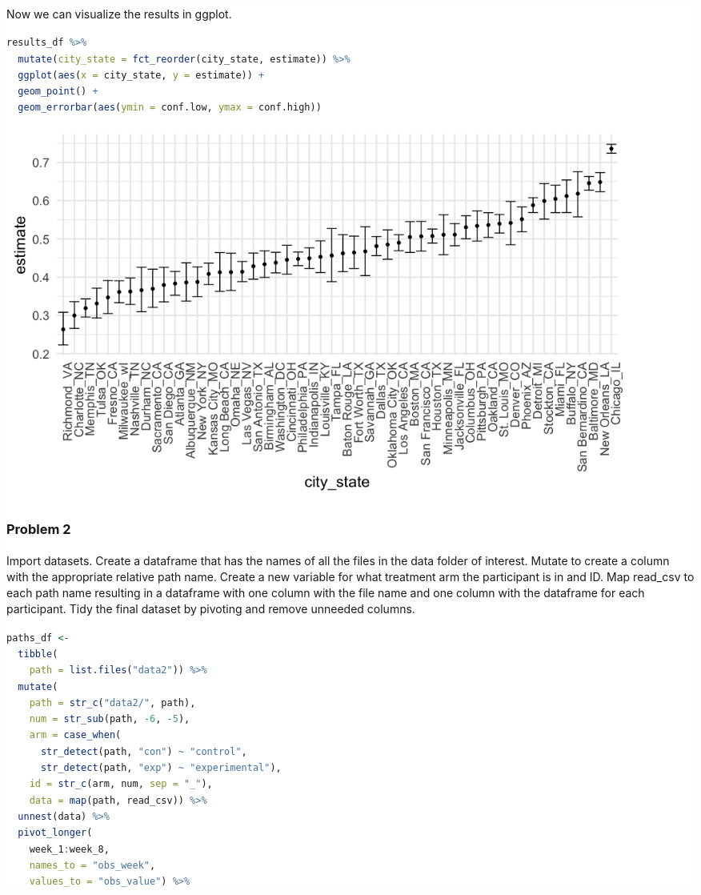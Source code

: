 Now we can visualize the results in ggplot.

``` r
results_df %>% 
  mutate(city_state = fct_reorder(city_state, estimate)) %>% 
  ggplot(aes(x = city_state, y = estimate)) +
  geom_point() +
  geom_errorbar(aes(ymin = conf.low, ymax = conf.high))
```

<img src="Homework5_files/figure-gfm/unnamed-chunk-6-1.png" width="90%" />

### Problem 2

Import datasets. Create a dataframe that has the names of all the files
in the data folder of interest. Mutate to create a column with the
appropriate relative path name. Create a new variable for what treatment
arm the participant is in and ID. Map read\_csv to each path name
resulting in a dataframe with one column with the file name and one
column with the dataframe for each participant. Tidy the final dataset
by pivoting and remove unneeded columns.

``` r
paths_df <-
  tibble(
    path = list.files("data2")) %>% 
  mutate(
    path = str_c("data2/", path), 
    num = str_sub(path, -6, -5),
    arm = case_when(
      str_detect(path, "con") ~ "control",
      str_detect(path, "exp") ~ "experimental"),
    id = str_c(arm, num, sep = "_"), 
    data = map(path, read_csv)) %>% 
  unnest(data) %>% 
  pivot_longer(
    week_1:week_8, 
    names_to = "obs_week", 
    values_to = "obs_value") %>% 
```